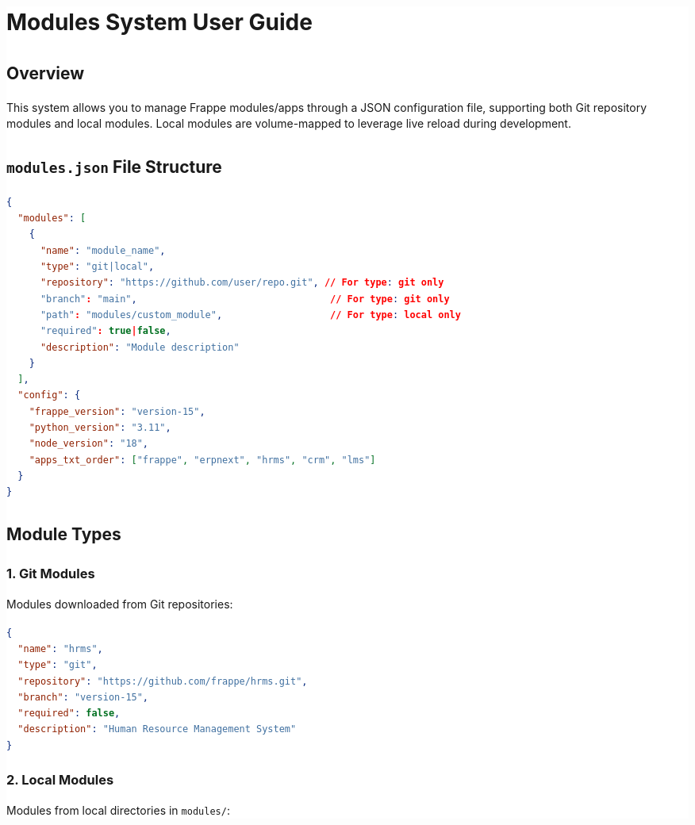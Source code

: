 # Modules System User Guide

## Overview

This system allows you to manage Frappe modules/apps through a JSON configuration file, supporting both Git repository modules and local modules. Local modules are volume-mapped to leverage live reload during development.

## `modules.json` File Structure

```json
{
  "modules": [
    {
      "name": "module_name",
      "type": "git|local", 
      "repository": "https://github.com/user/repo.git", // For type: git only
      "branch": "main",                                  // For type: git only
      "path": "modules/custom_module",                   // For type: local only
      "required": true|false,
      "description": "Module description"
    }
  ],
  "config": {
    "frappe_version": "version-15",
    "python_version": "3.11", 
    "node_version": "18",
    "apps_txt_order": ["frappe", "erpnext", "hrms", "crm", "lms"]
  }
}
```

## Module Types

### 1. Git Modules
Modules downloaded from Git repositories:

```json
{
  "name": "hrms",
  "type": "git",
  "repository": "https://github.com/frappe/hrms.git",
  "branch": "version-15",
  "required": false,
  "description": "Human Resource Management System"
}
```

### 2. Local Modules  
Modules from local directories in `modules/`:
